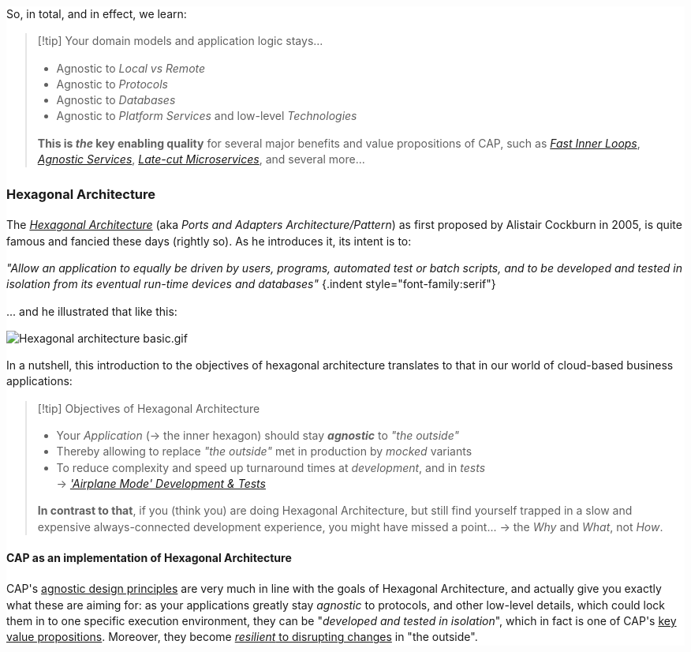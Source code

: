 So, in total, and in effect, we learn:

> [!tip] Your domain models and application logic stays...
>
> - Agnostic to *Local vs Remote*
> - Agnostic to *Protocols*
> - Agnostic to *Databases*
> - Agnostic to *Platform Services* and low-level *Technologies*
>
> **This is *the* key enabling quality** for several major benefits and value propositions of CAP, such as [*Fast Inner Loops*](./index#fast-inner-loops), [*Agnostic Services*](./index#agnostic-microservices), [*Late-cut Microservices*](./index.md#late-cut-microservices), and several more...





### Hexagonal Architecture



The *[Hexagonal Architecture](https://alistair.cockburn.us/hexagonal-architecture/)* (aka *Ports and Adapters Architecture/Pattern*) as first proposed by Alistair Cockburn in 2005, is quite famous and fancied these days (rightly so). As he introduces it, its intent is to:

*"Allow an application to equally be driven by users, programs, automated test or batch scripts, and to be developed and tested in isolation from its eventual run-time devices and databases"* {.indent style="font-family:serif"}

... and he illustrated that like this:

![Hexagonal architecture basic.gif](https://alistair.cockburn.us/hexFig1.png)

In a nutshell, this introduction to the objectives of hexagonal architecture translates to that in our world of cloud-based business applications:

> [!tip] Objectives of Hexagonal Architecture
>
> - Your *Application* (→ the inner hexagon) should stay ***agnostic*** to *"the outside"*
> - Thereby allowing to replace *"the outside"* met in production by *mocked* variants
> - To reduce complexity and speed up turnaround times at *development*, and in *tests*
>   <br/>→ [*'Airplane Mode' Development & Tests*](index.md#fast-inner-loops)
>
> **In contrast to that**, if you (think you) are doing Hexagonal Architecture, but still find yourself trapped in a slow and expensive always-connected development experience, you might have missed a point... → the *Why* and *What*, not *How*.



#### CAP as an implementation of Hexagonal Architecture

CAP's [agnostic design principles](#agnostic-by-design) are very much in line with the goals of Hexagonal Architecture, and actually give you exactly what these are aiming for: as your applications greatly stay *agnostic* to protocols, and other low-level details, which could lock them in to one specific execution environment, they can be "*developed and tested in isolation*", which in fact is one of CAP's [key value propositions](./index#fast-inner-loops). Moreover, they become [*resilient* to disrupting changes](./index#minimized-lock-ins) in "the outside".
